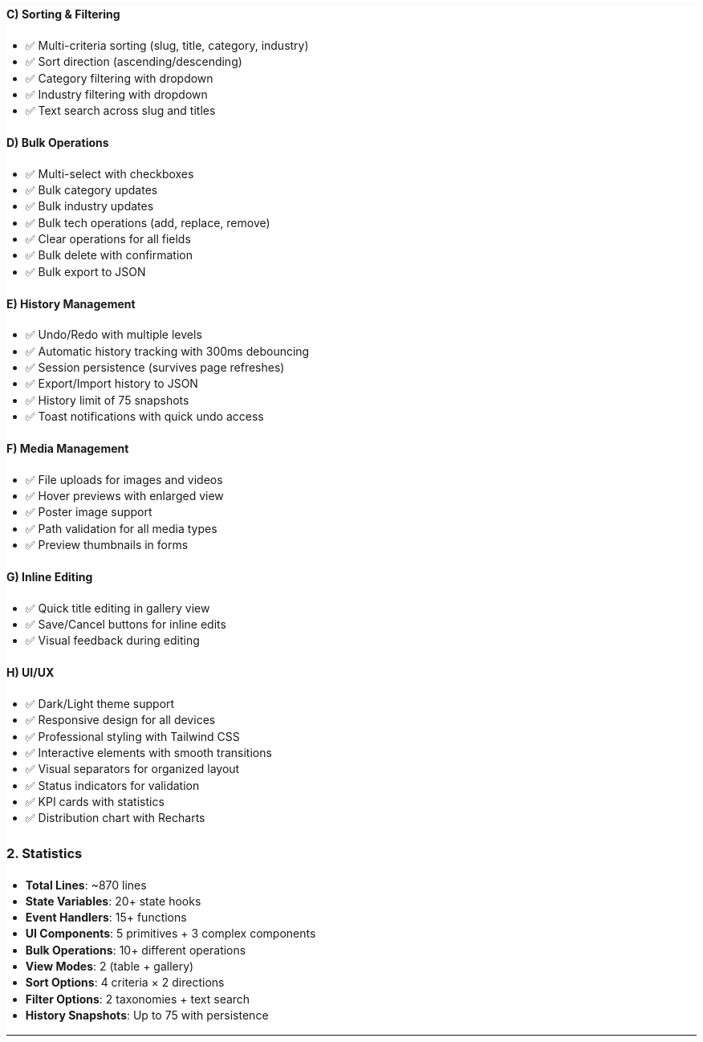 #### **C) Sorting & Filtering**
- ✅ Multi-criteria sorting (slug, title, category, industry)
- ✅ Sort direction (ascending/descending)
- ✅ Category filtering with dropdown
- ✅ Industry filtering with dropdown
- ✅ Text search across slug and titles

#### **D) Bulk Operations**
- ✅ Multi-select with checkboxes
- ✅ Bulk category updates
- ✅ Bulk industry updates
- ✅ Bulk tech operations (add, replace, remove)
- ✅ Clear operations for all fields
- ✅ Bulk delete with confirmation
- ✅ Bulk export to JSON

#### **E) History Management**
- ✅ Undo/Redo with multiple levels
- ✅ Automatic history tracking with 300ms debouncing
- ✅ Session persistence (survives page refreshes)
- ✅ Export/Import history to JSON
- ✅ History limit of 75 snapshots
- ✅ Toast notifications with quick undo access

#### **F) Media Management**
- ✅ File uploads for images and videos
- ✅ Hover previews with enlarged view
- ✅ Poster image support
- ✅ Path validation for all media types
- ✅ Preview thumbnails in forms

#### **G) Inline Editing**
- ✅ Quick title editing in gallery view
- ✅ Save/Cancel buttons for inline edits
- ✅ Visual feedback during editing

#### **H) UI/UX**
- ✅ Dark/Light theme support
- ✅ Responsive design for all devices
- ✅ Professional styling with Tailwind CSS
- ✅ Interactive elements with smooth transitions
- ✅ Visual separators for organized layout
- ✅ Status indicators for validation
- ✅ KPI cards with statistics
- ✅ Distribution chart with Recharts

### **2. Statistics**

- **Total Lines**: ~870 lines
- **State Variables**: 20+ state hooks
- **Event Handlers**: 15+ functions
- **UI Components**: 5 primitives + 3 complex components
- **Bulk Operations**: 10+ different operations
- **View Modes**: 2 (table + gallery)
- **Sort Options**: 4 criteria × 2 directions
- **Filter Options**: 2 taxonomies + text search
- **History Snapshots**: Up to 75 with persistence

---
